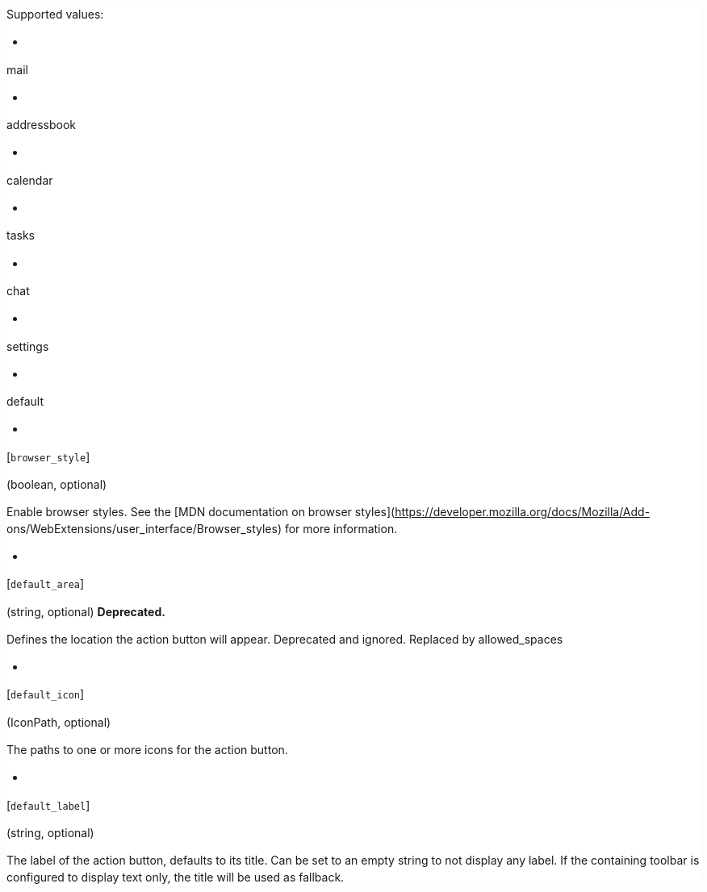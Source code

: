 Supported values:

  * 

mail

  * 

addressbook

  * 

calendar

  * 

tasks

  * 

chat

  * 

settings

  * 

default

  * 

[`browser_style`]

(boolean, optional)

Enable browser styles. See the [MDN documentation on browser
styles](https://developer.mozilla.org/docs/Mozilla/Add-
ons/WebExtensions/user_interface/Browser_styles) for more information.

  * 

[`default_area`]

(string, optional) **Deprecated.**

Defines the location the action button will appear. Deprecated and ignored.
Replaced by allowed_spaces

  * 

[`default_icon`]

(IconPath, optional)

The paths to one or more icons for the action button.

  * 

[`default_label`]

(string, optional)

The label of the action button, defaults to its title. Can be set to an empty
string to not display any label. If the containing toolbar is configured to
display text only, the title will be used as fallback.

